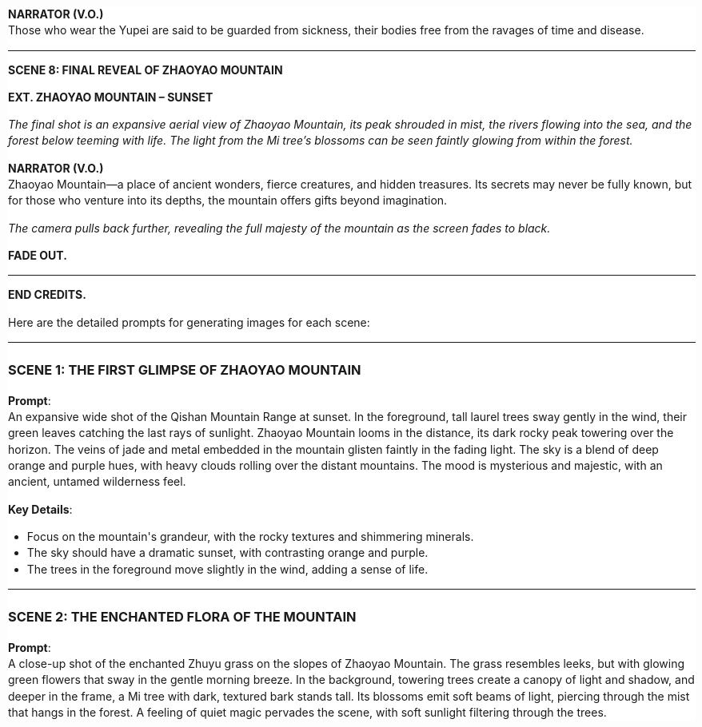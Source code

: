 **NARRATOR (V.O.)**  
Those who wear the Yupei are said to be guarded from sickness, their bodies free from the ravages of time and disease.

---

**SCENE 8: FINAL REVEAL OF ZHAOYAO MOUNTAIN**

**EXT. ZHAOYAO MOUNTAIN – SUNSET**

*The final shot is an expansive aerial view of Zhaoyao Mountain, its peak shrouded in mist, the rivers flowing into the sea, and the forest below teeming with life. The light from the Mi tree’s blossoms can be seen faintly glowing from within the forest.*

**NARRATOR (V.O.)**  
Zhaoyao Mountain—a place of ancient wonders, fierce creatures, and hidden treasures. Its secrets may never be fully known, but for those who venture into its depths, the mountain offers gifts beyond imagination.

*The camera pulls back further, revealing the full majesty of the mountain as the screen fades to black.*

**FADE OUT.**

---

**END CREDITS.**





Here are the detailed prompts for generating images for each scene:

---

### **SCENE 1: THE FIRST GLIMPSE OF ZHAOYAO MOUNTAIN**

**Prompt**:  
An expansive wide shot of the Qishan Mountain Range at sunset. In the foreground, tall laurel trees sway gently in the wind, their green leaves catching the last rays of sunlight. Zhaoyao Mountain looms in the distance, its dark rocky peak towering over the horizon. The veins of jade and metal embedded in the mountain glisten faintly in the fading light. The sky is a blend of deep orange and purple hues, with heavy clouds rolling over the distant mountains. The mood is mysterious and majestic, with an ancient, untamed wilderness feel.

**Key Details**:  
- Focus on the mountain's grandeur, with the rocky textures and shimmering minerals.
- The sky should have a dramatic sunset, with contrasting orange and purple.
- The trees in the foreground move slightly in the wind, adding a sense of life.

---

### **SCENE 2: THE ENCHANTED FLORA OF THE MOUNTAIN**

**Prompt**:  
A close-up shot of the enchanted Zhuyu grass on the slopes of Zhaoyao Mountain. The grass resembles leeks, but with glowing green flowers that sway in the gentle morning breeze. In the background, towering trees create a canopy of light and shadow, and deeper in the frame, a Mi tree with dark, textured bark stands tall. Its blossoms emit soft beams of light, piercing through the mist that hangs in the forest. A feeling of quiet magic pervades the scene, with soft sunlight filtering through the trees.
